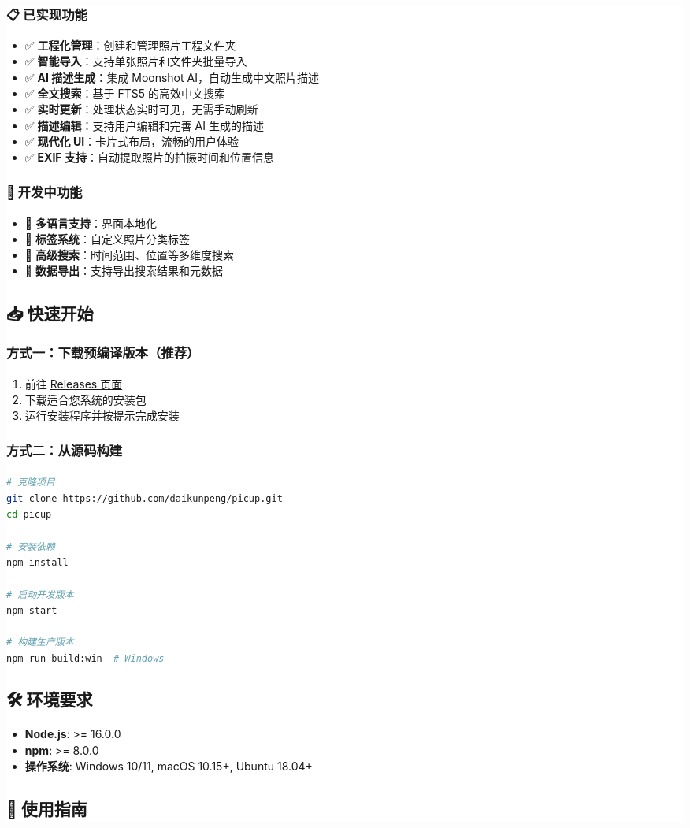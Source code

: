 ### 📋 已实现功能

- ✅ **工程化管理**：创建和管理照片工程文件夹
- ✅ **智能导入**：支持单张照片和文件夹批量导入
- ✅ **AI 描述生成**：集成 Moonshot AI，自动生成中文照片描述
- ✅ **全文搜索**：基于 FTS5 的高效中文搜索
- ✅ **实时更新**：处理状态实时可见，无需手动刷新
- ✅ **描述编辑**：支持用户编辑和完善 AI 生成的描述
- ✅ **现代化 UI**：卡片式布局，流畅的用户体验
- ✅ **EXIF 支持**：自动提取照片的拍摄时间和位置信息

### 🔄 开发中功能

- 🔲 **多语言支持**：界面本地化
- 🔲 **标签系统**：自定义照片分类标签
- 🔲 **高级搜索**：时间范围、位置等多维度搜索
- 🔲 **数据导出**：支持导出搜索结果和元数据

## 📥 快速开始

### 方式一：下载预编译版本（推荐）

1. 前往 [Releases 页面](https://github.com/daikunpeng/picup/releases)
2. 下载适合您系统的安装包
3. 运行安装程序并按提示完成安装

### 方式二：从源码构建

```bash
# 克隆项目
git clone https://github.com/daikunpeng/picup.git
cd picup

# 安装依赖
npm install

# 启动开发版本
npm start

# 构建生产版本
npm run build:win  # Windows
```

## 🛠️ 环境要求

- **Node.js**: >= 16.0.0
- **npm**: >= 8.0.0
- **操作系统**: Windows 10/11, macOS 10.15+, Ubuntu 18.04+

## 📖 使用指南
